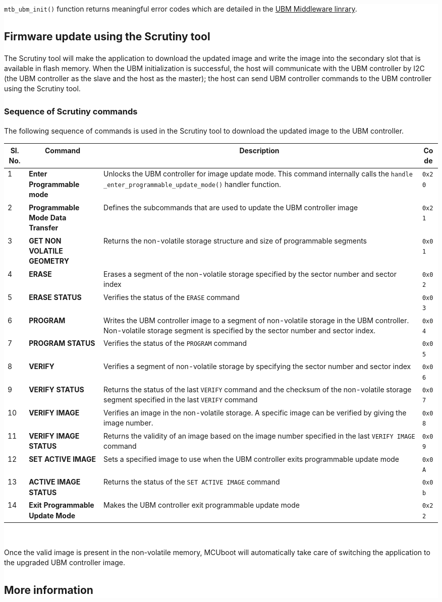 `mtb_ubm_init()` function returns meaningful error codes which are detailed in the [UBM Middleware linrary](https://infineon.github.io/ubm/html/group__group__ubm__enums.html#ga7edd9650e9144861643adbf7aefbcc48).

## Firmware update using the Scrutiny tool

The Scrutiny tool will make the application to download the updated image and write the image into the secondary slot that is available in flash memory. When the UBM initialization is successful, the host will communicate with the UBM controller by I2C (the UBM controller as the slave and the host as the master); the host can send UBM controller commands to the UBM controller using the Scrutiny tool.

### Sequence of Scrutiny commands

The following sequence of commands is used in the Scrutiny tool to download the updated image to the UBM controller.

Sl. No. | Command | Description | Code
--------|---------|-------------|-----
1 | **Enter Programmable mode** | Unlocks the UBM controller for image update mode. This command internally calls the `handle_enter_programmable_update_mode()` handler function. | `0x20`
2 | **Programmable Mode Data Transfer** | Defines the subcommands that are used to update the UBM controller image | `0x21`
3 | **GET NON VOLATILE GEOMETRY** | Returns the non-volatile storage structure and size of programmable segments |  `0x01`
4 |**ERASE**| Erases a segment of the non-volatile storage specified by the sector number and sector index | `0x02`
5 |**ERASE STATUS** |Verifies the status of the `ERASE` command | `0x03`
6 |**PROGRAM** | Writes the UBM controller image to a segment of non-volatile storage in the UBM controller. Non-volatile storage segment is specified by the sector number and sector index. | `0x04`
7 |**PROGRAM STATUS** | Verifies the status of the `PROGRAM` command | `0x05`
8 |**VERIFY** |Verifies a segment of non-volatile storage by specifying the sector number and sector index | `0x06`
9 |**VERIFY STATUS** | Returns the status of the last `VERIFY` command and the checksum of the non-volatile storage segment specified in the last `VERIFY` command | `0x07`
10 |**VERIFY IMAGE** | Verifies an image in the non-volatile storage. A specific image can be verified by giving the image number. | `0x08`
11 |**VERIFY IMAGE STATUS**| Returns the validity of an image based on the image number specified in the last `VERIFY IMAGE` command | `0x09`
12 |**SET ACTIVE IMAGE** |Sets a specified image to use when the UBM controller exits programmable update mode | `0x0A`
13 | **ACTIVE IMAGE STATUS** | Returns the status of the `SET ACTIVE IMAGE` command | `0x0b`
14| **Exit Programmable Update Mode** | Makes the UBM controller exit programmable update mode | `0x22`

<br>

Once the valid image is present in the non-volatile memory, MCUboot will automatically take care of switching the application to the upgraded UBM controller image.


## More information
